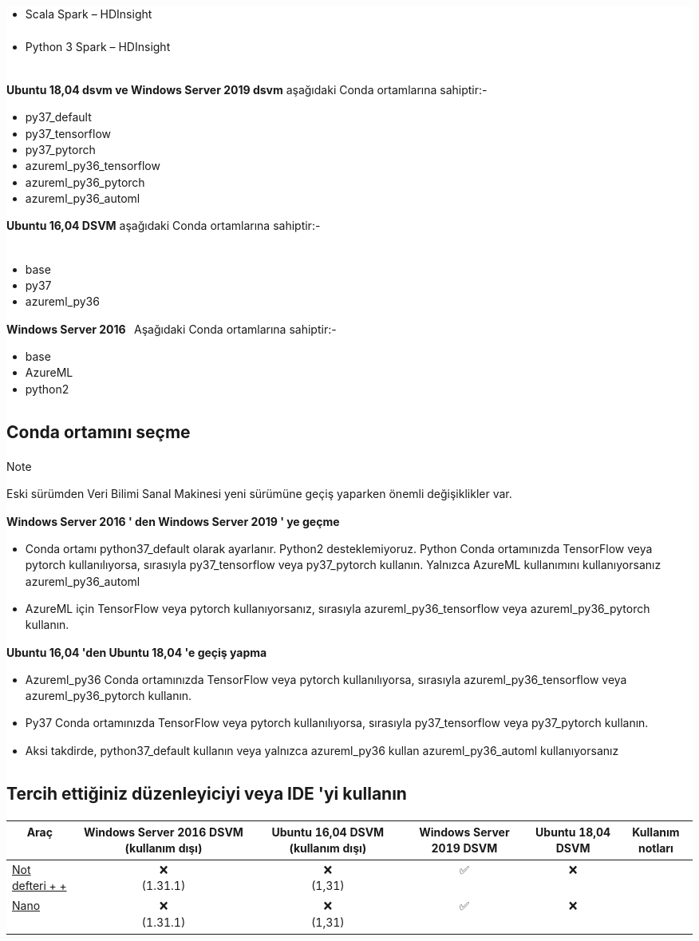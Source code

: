 * Scala Spark – HDInsight</br>  
* Python 3 Spark – HDInsight</br>  

**Ubuntu 18,04 dsvm ve Windows Server 2019 dsvm** aşağıdaki Conda ortamlarına sahiptir:-</br> 
* py37_default  </br>
* py37_tensorflow </br> 
* py37_pytorch  </br>
* azureml_py36_tensorflow  </br>
* azureml_py36_pytorch  </br>
* azureml_py36_automl  </br> 

**Ubuntu 16,04 DSVM** aşağıdaki Conda ortamlarına sahiptir:-</br>   
* base  </br>
* py37 </br>
* azureml_py36 </br>

**Windows Server 2016**   Aşağıdaki Conda ortamlarına sahiptir:-</br>  
* base   </br>
* AzureML  </br>
* python2  </br>

## <a name="how-to-choosecondaenvironment"></a>Conda ortamını seçme  

> [!NOTE]
> Eski sürümden Veri Bilimi Sanal Makinesi yeni sürümüne geçiş yaparken önemli değişiklikler var. 

**Windows Server 2016 ' den Windows Server 2019 ' ye geçme** </br> 

* Conda ortamı python37_default olarak ayarlanır. Python2 desteklemiyoruz. Python Conda ortamınızda TensorFlow veya pytorch kullanılıyorsa, sırasıyla py37_tensorflow veya py37_pytorch kullanın. Yalnızca AzureML kullanımını kullanıyorsanız azureml_py36_automl </br>

* AzureML için TensorFlow veya pytorch kullanıyorsanız, sırasıyla azureml_py36_tensorflow veya azureml_py36_pytorch kullanın. </br>

**Ubuntu 16,04 'den Ubuntu 18,04 'e geçiş yapma** </br>

* Azureml_py36 Conda ortamınızda TensorFlow veya pytorch kullanılıyorsa, sırasıyla azureml_py36_tensorflow veya azureml_py36_pytorch kullanın. </br>

* Py37 Conda ortamınızda TensorFlow veya pytorch kullanılıyorsa, sırasıyla py37_tensorflow veya py37_pytorch kullanın. </br>

* Aksi takdirde, python37_default kullanın veya yalnızca azureml_py36 kullan azureml_py36_automl kullanıyorsanız </br>

## <a name="use-your-preferred-editor-or-ide"></a>Tercih ettiğiniz düzenleyiciyi veya IDE 'yi kullanın

|   Araç                                                                                                                                       |                                                                                              Windows Server 2016 DSVM (kullanım dışı)                                                                                             |                                                                             Ubuntu 16,04 DSVM (kullanım dışı)                                                                           |                                                                                             Windows Server 2019 DSVM                                                                        |                                                                            Ubuntu 18,04 DSVM                                                            |                                                         Kullanım notları                                                         |
|----------------------------------------------------------------------------------------------------------------------------------------------|:----------------------------------------------------------------------------------------------------------------------------------------------------------------------------------------------------:|:----------------------------------------------------------------------------------------------------------------------------------------------------------------:|:----------------------------------------------------------------------------------------------------------------------------------------------------------------------------------------------------:|:----------------------------------------------------------------------------------------------------------------------------------------------------------------:|:---------------------------------------------------------------------------------------------------------------------------:|
| [Not defteri + +](https://notepad-plus-plus.org/)                                                                                         |                                                                        <span class='red-x'>&#10060;</span></br> (1.31.1)                                                                        |                                                       <span class='red-x'>&#10060;</span></br> (1,31)                                                       |                                                                        <span class='green-check'>&#9989;</span></br>                                                                         |                                                       <span class='red-x'>&#10060;</span></br>                                                        |        
| [Nano](https://www.nano-editor.org/)                                                                                         |                                                                        <span class='red-x'>&#10060;</span></br> (1.31.1)                                                                        |                                                       <span class='red-x'>&#10060;</span></br> (1,31)                                                       |                                                                        <span class='green-check'>&#9989;</span></br>                                                                         |                                                       <span class='red-x'>&#10060;</span></br>                                                        |        